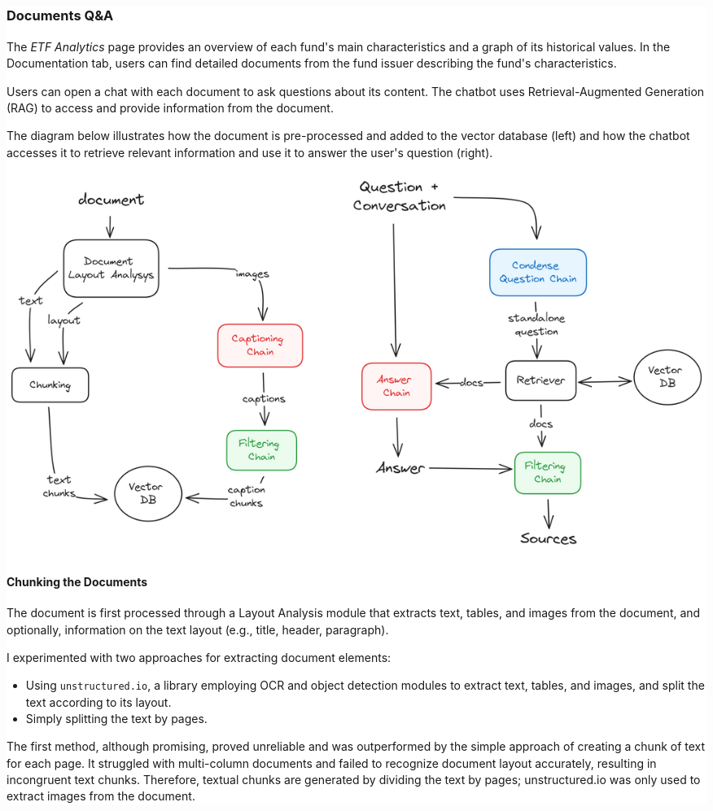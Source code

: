 ### Documents Q&A
The *ETF Analytics* page provides an overview of each fund's main characteristics and a graph of its historical values. In the Documentation tab, users can find detailed documents from the fund issuer describing the fund's characteristics.

Users can open a chat with each document to ask questions about its content. The chatbot uses Retrieval-Augmented Generation (RAG) to access and provide information from the document.

The diagram below illustrates how the document is pre-processed and added to the vector database (left) and how the chatbot accesses it to retrieve relevant information and use it to answer the user's question (right).

![documents qa](resources/rag_white.png)

#### Chunking the Documents
The document is first processed through a Layout Analysis module that extracts text, tables, and images from the document, and optionally, information on the text layout (e.g., title, header, paragraph).

I experimented with two approaches for extracting document elements:
- Using `unstructured.io`, a library employing OCR and object detection modules to extract text, tables, and images, and split the text according to its layout.
- Simply splitting the text by pages.

The first method, although promising, proved unreliable and was outperformed by the simple approach of creating a chunk of text for each page. It struggled with multi-column documents and failed to recognize document layout accurately, resulting in incongruent text chunks. Therefore, textual chunks are generated by dividing the text by pages; unstructured.io was only used to extract images from the document. 
